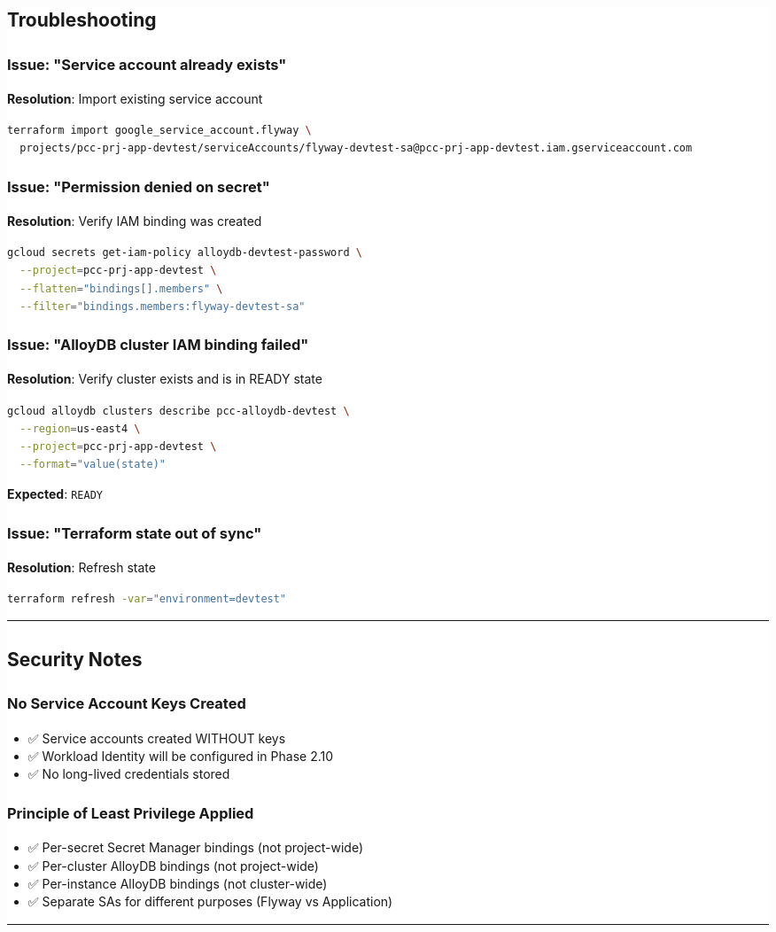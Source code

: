 
## Troubleshooting

### Issue: "Service account already exists"
**Resolution**: Import existing service account
```bash
terraform import google_service_account.flyway \
  projects/pcc-prj-app-devtest/serviceAccounts/flyway-devtest-sa@pcc-prj-app-devtest.iam.gserviceaccount.com
```

### Issue: "Permission denied on secret"
**Resolution**: Verify IAM binding was created
```bash
gcloud secrets get-iam-policy alloydb-devtest-password \
  --project=pcc-prj-app-devtest \
  --flatten="bindings[].members" \
  --filter="bindings.members:flyway-devtest-sa"
```

### Issue: "AlloyDB cluster IAM binding failed"
**Resolution**: Verify cluster exists and is in READY state
```bash
gcloud alloydb clusters describe pcc-alloydb-devtest \
  --region=us-east4 \
  --project=pcc-prj-app-devtest \
  --format="value(state)"
```
**Expected**: `READY`

### Issue: "Terraform state out of sync"
**Resolution**: Refresh state
```bash
terraform refresh -var="environment=devtest"
```

---

## Security Notes

### No Service Account Keys Created
- ✅ Service accounts created WITHOUT keys
- ✅ Workload Identity will be configured in Phase 2.10
- ✅ No long-lived credentials stored

### Principle of Least Privilege Applied
- ✅ Per-secret Secret Manager bindings (not project-wide)
- ✅ Per-cluster AlloyDB bindings (not project-wide)
- ✅ Per-instance AlloyDB bindings (not cluster-wide)
- ✅ Separate SAs for different purposes (Flyway vs Application)

---